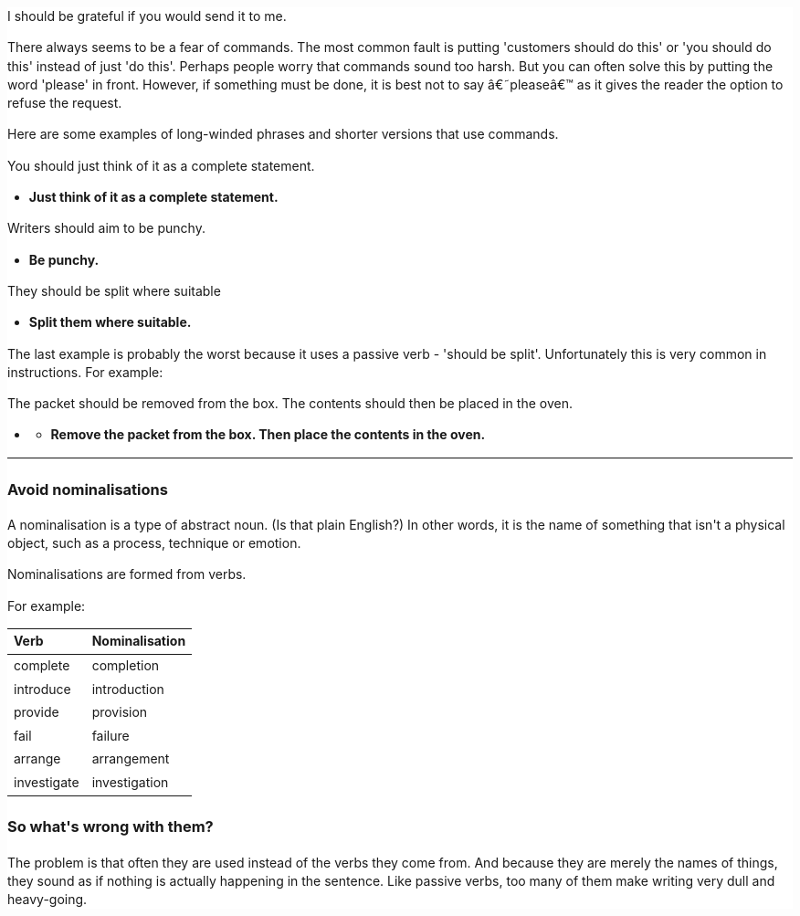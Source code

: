 I should be grateful if you would send it to me.

There always seems to be a fear of commands. The most common fault is putting 'customers should do this' or 'you should do this' instead of just 'do this'. Perhaps people worry that commands sound too harsh. But you can often solve this by putting the word 'please' in front. However, if something must be done, it is best not to say â€˜pleaseâ€™ as it gives the reader the option to refuse the request.

Here are some examples of long-winded phrases and shorter versions that use commands.

You should just think of it as a complete statement.

- **Just think of it as a complete statement.**

Writers should aim to be punchy.

- **Be punchy.**

They should be split where suitable

- **Split them where suitable.**

The last example is probably the worst because it uses a passive verb - 'should be split'. Unfortunately this is very common in instructions. For example:

The packet should be removed from the box. The contents should then be placed in the oven.

- - **Remove the packet from the box. Then place the contents in the oven.**

------------------------------------------------------------------------

### Avoid nominalisations

A nominalisation is a type of abstract noun. (Is that plain English?) In other words, it is the name of something that isn't a physical object, such as a process, technique or emotion.

Nominalisations are formed from verbs.

For example:

| **Verb**    | **Nominalisation** |
|:------------|:-------------------|
| complete    | completion         |
| introduce   | introduction       |
| provide     | provision          |
| fail        | failure            |
| arrange     | arrangement        |
| investigate | investigation      |

### So what's wrong with them?

The problem is that often they are used instead of the verbs they come from. And because they are merely the names of things, they sound as if nothing is actually happening in the sentence. Like passive verbs, too many of them make writing very dull and heavy-going.

